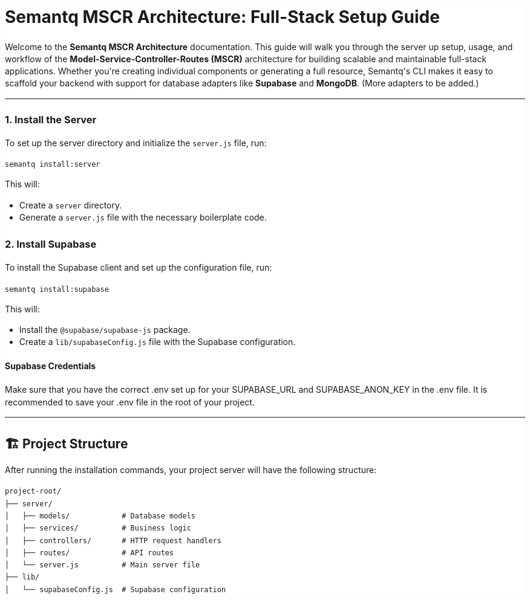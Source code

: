 # Semantq MSCR Architecture: Full-Stack Setup Guide

Welcome to the **Semantq MSCR Architecture** documentation. This guide will walk you through the server up setup, usage, and workflow of the **Model-Service-Controller-Routes (MSCR)** architecture for building scalable and maintainable full-stack applications. Whether you're creating individual components or generating a full resource, Semantq's CLI makes it easy to scaffold your backend with support for database adapters like **Supabase** and **MongoDB**. (More adapters to be added.)

---



### 1. Install the Server
To set up the server directory and initialize the `server.js` file, run:
```bash
semantq install:server
```

This will:
- Create a `server` directory.
- Generate a `server.js` file with the necessary boilerplate code.



### 2. Install Supabase
To install the Supabase client and set up the configuration file, run:
```bash
semantq install:supabase
```

This will:
- Install the `@supabase/supabase-js` package.
- Create a `lib/supabaseConfig.js` file with the Supabase configuration.

#### Supabase Credentials
Make sure that you have the correct .env set up for your SUPABASE_URL and  SUPABASE_ANON_KEY in the .env file. It is recommended to save your .env file in the root of your project.

---

## 🏗️ Project Structure

After running the installation commands, your project server will have the following structure:

```
project-root/
├── server/
│   ├── models/            # Database models
│   ├── services/          # Business logic
│   ├── controllers/       # HTTP request handlers
│   ├── routes/            # API routes
│   └── server.js          # Main server file
├── lib/
│   └── supabaseConfig.js  # Supabase configuration

```
